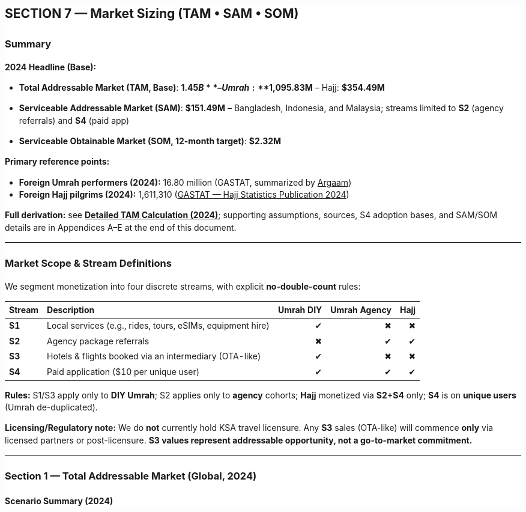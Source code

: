 
## SECTION 7 — Market Sizing (TAM • SAM • SOM)

### Summary

**2024 Headline (Base):**

- **Total Addressable Market (TAM, Base)**: **$1.45B**
  – Umrah: **$1,095.83M**
  – Hajj: **$354.49M**

- **Serviceable Addressable Market (SAM)**: **$151.49M**
  – Bangladesh, Indonesia, and Malaysia; streams limited to **S2** (agency referrals) and **S4** (paid app)

- **Serviceable Obtainable Market (SOM, 12-month target)**: **$2.32M**

**Primary reference points:**

- **Foreign Umrah performers (2024):** 16.80 million (GASTAT, summarized by [Argaam](https://www.argaam.com/en/article/articledetail/id/1799151))
- **Foreign Hajj pilgrims (2024):** 1,611,310 ([GASTAT — Hajj Statistics Publication 2024](https://www.stats.gov.sa/documents/20117/2435281/Hajj%2BStatistics%2BPublication%2B2024EN.pdf))

**Full derivation:** see **[Detailed TAM Calculation (2024)](tam_calculation.md)**; supporting assumptions, sources, S4 adoption bases, and SAM/SOM details are in Appendices A–E at the end of this document.

---

### Market Scope & Stream Definitions

We segment monetization into four discrete streams, with explicit **no-double-count** rules:

| Stream | Description                                                | Umrah DIY | Umrah Agency | Hajj |
| :----- | :--------------------------------------------------------- | --------: | -----------: | ---: |
| **S1** | Local services (e.g., rides, tours, eSIMs, equipment hire) |         ✔ |            ✖ |    ✖ |
| **S2** | Agency package referrals                                   |         ✖ |            ✔ |    ✔ |
| **S3** | Hotels & flights booked via an intermediary (OTA-like)     |         ✔ |            ✖ |    ✖ |
| **S4** | Paid application ($10 per unique user)                    |         ✔ |            ✔ |    ✔ |

**Rules:** S1/S3 apply only to **DIY Umrah**; S2 applies only to **agency** cohorts; **Hajj** monetized via **S2+S4** only; **S4** is on **unique users** (Umrah de-duplicated).

**Licensing/Regulatory note:** We do **not** currently hold KSA travel licensure. Any **S3** sales (OTA-like) will commence **only** via licensed partners or post-licensure. **S3 values represent addressable opportunity, not a go-to-market commitment.**

---

### Section 1 — Total Addressable Market (Global, 2024)

#### Scenario Summary (2024)
